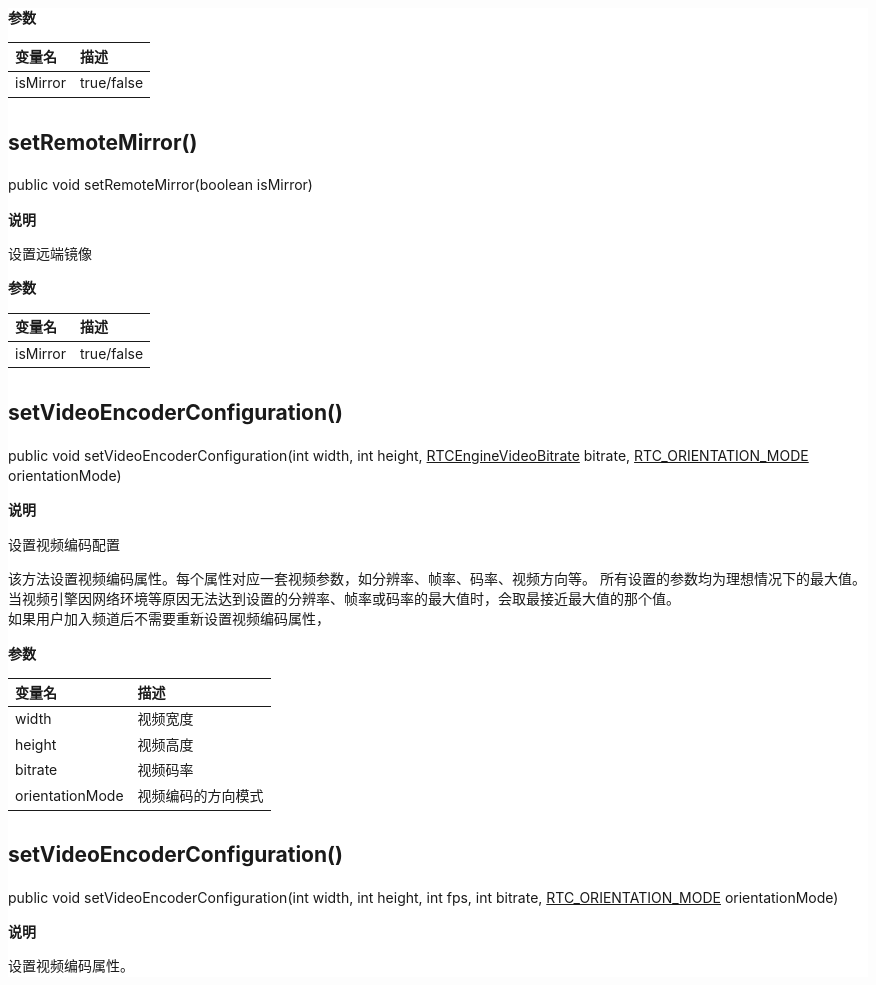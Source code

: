 
**参数**

变量名 | 描述
:--- | :---
isMirror | true/false

## setRemoteMirror()


public void setRemoteMirror(boolean isMirror)


**说明**

设置远端镜像


**参数**

变量名 | 描述
:--- | :---
isMirror | true/false

## setVideoEncoderConfiguration()


public void setVideoEncoderConfiguration(int width, int height, [RTCEngineVideoBitrate](../members/members.md#rtcenginevideobitrate) bitrate, [RTC_ORIENTATION_MODE](../members/members.md#rtc-orientation-mode) orientationMode)


**说明**

设置视频编码配置


 该方法设置视频编码属性。每个属性对应一套视频参数，如分辨率、帧率、码率、视频方向等。 所有设置的参数均为理想情况下的最大值。当视频引擎因网络环境等原因无法达到设置的分辨率、帧率或码率的最大值时，会取最接近最大值的那个值。<br>
如果用户加入频道后不需要重新设置视频编码属性，

**参数**

变量名 | 描述
:--- | :---
width | 视频宽度
height | 视频高度
bitrate | 视频码率
orientationMode | 视频编码的方向模式

## setVideoEncoderConfiguration()


public void setVideoEncoderConfiguration(int width, int height, int fps, int bitrate, [RTC_ORIENTATION_MODE](../members/members.md#rtc-orientation-mode) orientationMode)


**说明**

设置视频编码属性。
